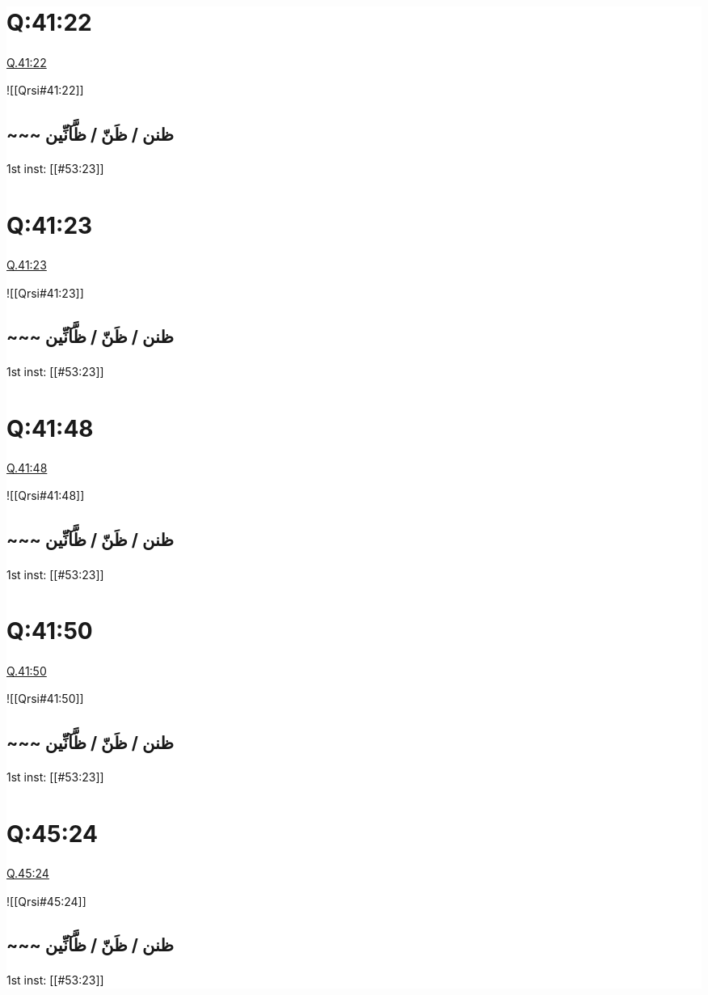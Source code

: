 
# Q:41:22
[Q.41:22](https://quran.com/41:22/tafsirs/ar-tafsir-al-tabari)

![[Qrsi#41:22]]

## ~~~ ظنن / ظَنّ / ظَّآنِّين
1st inst: [[#53:23]]


# Q:41:23
[Q.41:23](https://quran.com/41:23/tafsirs/ar-tafsir-al-tabari)

![[Qrsi#41:23]]

## ~~~ ظنن / ظَنّ / ظَّآنِّين
1st inst: [[#53:23]]


# Q:41:48
[Q.41:48](https://quran.com/41:48/tafsirs/ar-tafsir-al-tabari)

![[Qrsi#41:48]]

## ~~~ ظنن / ظَنّ / ظَّآنِّين
1st inst: [[#53:23]]


# Q:41:50
[Q.41:50](https://quran.com/41:50/tafsirs/ar-tafsir-al-tabari)

![[Qrsi#41:50]]

## ~~~ ظنن / ظَنّ / ظَّآنِّين
1st inst: [[#53:23]]


# Q:45:24
[Q.45:24](https://quran.com/45:24/tafsirs/ar-tafsir-al-tabari)

![[Qrsi#45:24]]

## ~~~ ظنن / ظَنّ / ظَّآنِّين
1st inst: [[#53:23]]
